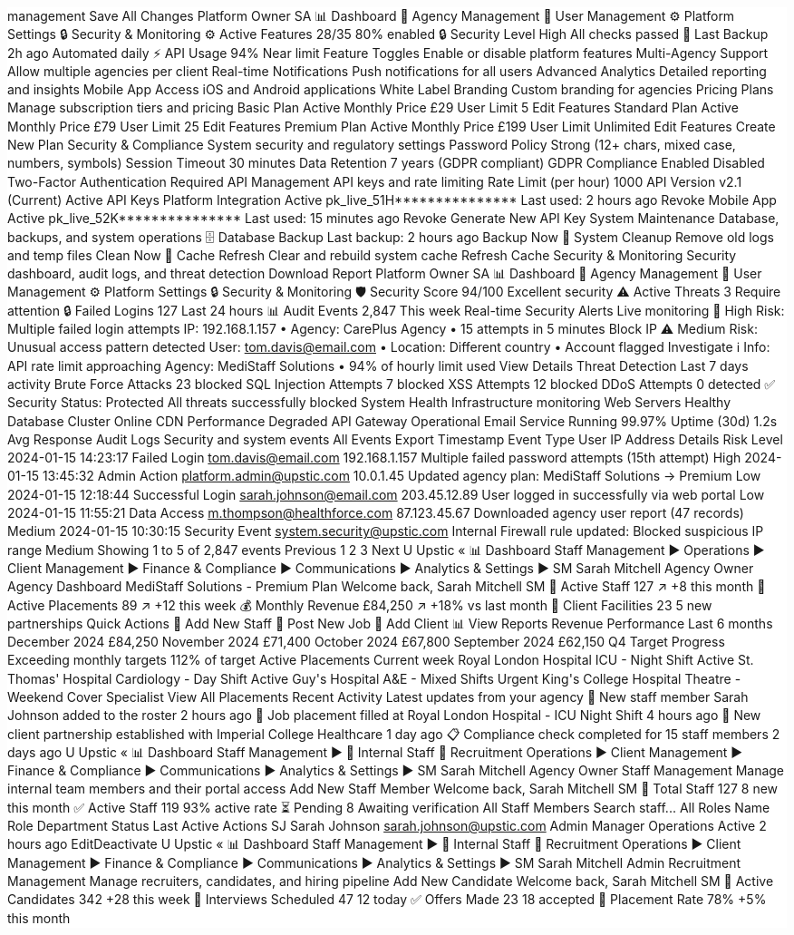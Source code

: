 management Save All Changes Platform Owner SA 📊 Dashboard 🏢 Agency Management 👥 User Management ⚙️ Platform Settings 🔒 Security & Monitoring ⚙️ Active Features 28/35 80% enabled 🔒 Security Level High All checks passed 🔄 Last Backup 2h ago Automated daily ⚡ API Usage 94% Near limit Feature Toggles Enable or disable platform features Multi-Agency Support Allow multiple agencies per client Real-time Notifications Push notifications for all users Advanced Analytics Detailed reporting and insights Mobile App Access iOS and Android applications White Label Branding Custom branding for agencies Pricing Plans Manage subscription tiers and pricing Basic Plan Active Monthly Price £29 User Limit 5 Edit Features Standard Plan Active Monthly Price £79 User Limit 25 Edit Features Premium Plan Active Monthly Price £199 User Limit Unlimited Edit Features Create New Plan Security & Compliance System security and regulatory settings Password Policy Strong (12+ chars, mixed case, numbers, symbols) Session Timeout 30 minutes Data Retention 7 years (GDPR compliant) GDPR Compliance Enabled Disabled Two-Factor Authentication Required API Management API keys and rate limiting Rate Limit (per hour) 1000 API Version v2.1 (Current) Active API Keys Platform Integration Active pk_live_51H*************** Last used: 2 hours ago Revoke Mobile App Active pk_live_52K*************** Last used: 15 minutes ago Revoke Generate New API Key System Maintenance Database, backups, and system operations 🗄️ Database Backup Last backup: 2 hours ago Backup Now 🧹 System Cleanup Remove old logs and temp files Clean Now 🔄 Cache Refresh Clear and rebuild system cache Refresh Cache Security & Monitoring Security dashboard, audit logs, and threat detection Download Report Platform Owner SA 📊 Dashboard 🏢 Agency Management 👥 User Management ⚙️ Platform Settings 🔒 Security & Monitoring 🛡️ Security Score 94/100 Excellent security ⚠️ Active Threats 3 Require attention 🔒 Failed Logins 127 Last 24 hours 📊 Audit Events 2,847 This week Real-time Security Alerts Live monitoring 🚨 High Risk: Multiple failed login attempts IP: 192.168.1.157 • Agency: CarePlus Agency • 15 attempts in 5 minutes Block IP ⚠️ Medium Risk: Unusual access pattern detected User: tom.davis@email.com • Location: Different country • Account flagged Investigate ℹ️ Info: API rate limit approaching Agency: MediStaff Solutions • 94% of hourly limit used View Details Threat Detection Last 7 days activity Brute Force Attacks 23 blocked SQL Injection Attempts 7 blocked XSS Attempts 12 blocked DDoS Attempts 0 detected ✅ Security Status: Protected All threats successfully blocked System Health Infrastructure monitoring Web Servers Healthy Database Cluster Online CDN Performance Degraded API Gateway Operational Email Service Running 99.97% Uptime (30d) 1.2s Avg Response Audit Logs Security and system events All Events Export Timestamp Event Type User IP Address Details Risk Level 2024-01-15 14:23:17 Failed Login tom.davis@email.com 192.168.1.157 Multiple failed password attempts (15th attempt) High 2024-01-15 13:45:32 Admin Action platform.admin@upstic.com 10.0.1.45 Updated agency plan: MediStaff Solutions → Premium Low 2024-01-15 12:18:44 Successful Login sarah.johnson@email.com 203.45.12.89 User logged in successfully via web portal Low 2024-01-15 11:55:21 Data Access m.thompson@healthforce.com 87.123.45.67 Downloaded agency user report (47 records) Medium 2024-01-15 10:30:15 Security Event system.security@upstic.com Internal Firewall rule updated: Blocked suspicious IP range Medium Showing 1 to 5 of 2,847 events Previous 1 2 3 Next U Upstic « 📊 Dashboard Staff Management ▶ Operations ▶ Client Management ▶ Finance & Compliance ▶ Communications ▶ Analytics & Settings ▶ SM Sarah Mitchell Agency Owner Agency Dashboard MediStaff Solutions - Premium Plan Welcome back, Sarah Mitchell SM 👥 Active Staff 127 ↗️ +8 this month 💼 Active Placements 89 ↗️ +12 this week 💰 Monthly Revenue £84,250 ↗️ +18% vs last month 🏥 Client Facilities 23 5 new partnerships Quick Actions 👤 Add New Staff 💼 Post New Job 🏥 Add Client 📊 View Reports Revenue Performance Last 6 months December 2024 £84,250 November 2024 £71,400 October 2024 £67,800 September 2024 £62,150 Q4 Target Progress Exceeding monthly targets 112% of target Active Placements Current week Royal London Hospital ICU - Night Shift Active St. Thomas' Hospital Cardiology - Day Shift Active Guy's Hospital A&E - Mixed Shifts Urgent King's College Hospital Theatre - Weekend Cover Specialist View All Placements Recent Activity Latest updates from your agency 👤 New staff member Sarah Johnson added to the roster 2 hours ago 💼 Job placement filled at Royal London Hospital - ICU Night Shift 4 hours ago 🏥 New client partnership established with Imperial College Healthcare 1 day ago 📋 Compliance check completed for 15 staff members 2 days ago U Upstic « 📊 Dashboard Staff Management ▶ 👥 Internal Staff 🎯 Recruitment Operations ▶ Client Management ▶ Finance & Compliance ▶ Communications ▶ Analytics & Settings ▶ SM Sarah Mitchell Agency Owner Staff Management Manage internal team members and their portal access Add New Staff Member Welcome back, Sarah Mitchell SM 👥 Total Staff 127 8 new this month ✅ Active Staff 119 93% active rate ⏳ Pending 8 Awaiting verification All Staff Members Search staff... All Roles Name Role Department Status Last Active Actions SJ Sarah Johnson sarah.johnson@upstic.com Admin Manager Operations Active 2 hours ago EditDeactivate U Upstic « 📊 Dashboard Staff Management ▶ 👥 Internal Staff 🎯 Recruitment Operations ▶ Client Management ▶ Finance & Compliance ▶ Communications ▶ Analytics & Settings ▶ SM Sarah Mitchell Admin Recruitment Management Manage recruiters, candidates, and hiring pipeline Add New Candidate Welcome back, Sarah Mitchell SM 👥 Active Candidates 342 +28 this week 📝 Interviews Scheduled 47 12 today ✅ Offers Made 23 18 accepted 🎯 Placement Rate 78% +5% this month